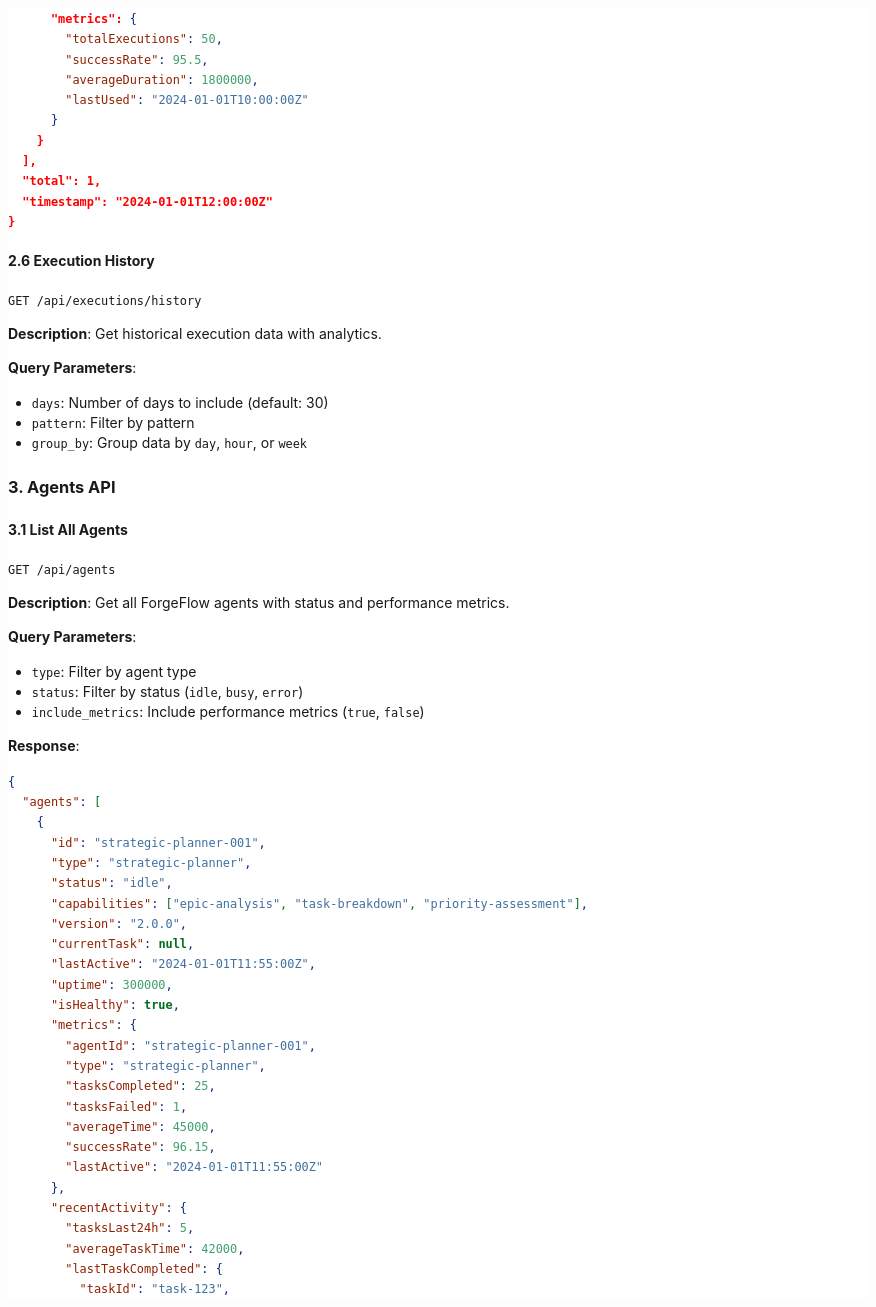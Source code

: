 ```json
      "metrics": {
        "totalExecutions": 50,
        "successRate": 95.5,
        "averageDuration": 1800000,
        "lastUsed": "2024-01-01T10:00:00Z"
      }
    }
  ],
  "total": 1,
  "timestamp": "2024-01-01T12:00:00Z"
}
```

#### 2.6 Execution History
```http
GET /api/executions/history
```
**Description**: Get historical execution data with analytics.

**Query Parameters**:
- `days`: Number of days to include (default: 30)
- `pattern`: Filter by pattern
- `group_by`: Group data by `day`, `hour`, or `week`

### 3. Agents API

#### 3.1 List All Agents
```http
GET /api/agents
```
**Description**: Get all ForgeFlow agents with status and performance metrics.

**Query Parameters**:
- `type`: Filter by agent type
- `status`: Filter by status (`idle`, `busy`, `error`)
- `include_metrics`: Include performance metrics (`true`, `false`)

**Response**:
```json
{
  "agents": [
    {
      "id": "strategic-planner-001",
      "type": "strategic-planner",
      "status": "idle",
      "capabilities": ["epic-analysis", "task-breakdown", "priority-assessment"],
      "version": "2.0.0",
      "currentTask": null,
      "lastActive": "2024-01-01T11:55:00Z",
      "uptime": 300000,
      "isHealthy": true,
      "metrics": {
        "agentId": "strategic-planner-001",
        "type": "strategic-planner",
        "tasksCompleted": 25,
        "tasksFailed": 1,
        "averageTime": 45000,
        "successRate": 96.15,
        "lastActive": "2024-01-01T11:55:00Z"
      },
      "recentActivity": {
        "tasksLast24h": 5,
        "averageTaskTime": 42000,
        "lastTaskCompleted": {
          "taskId": "task-123",
```